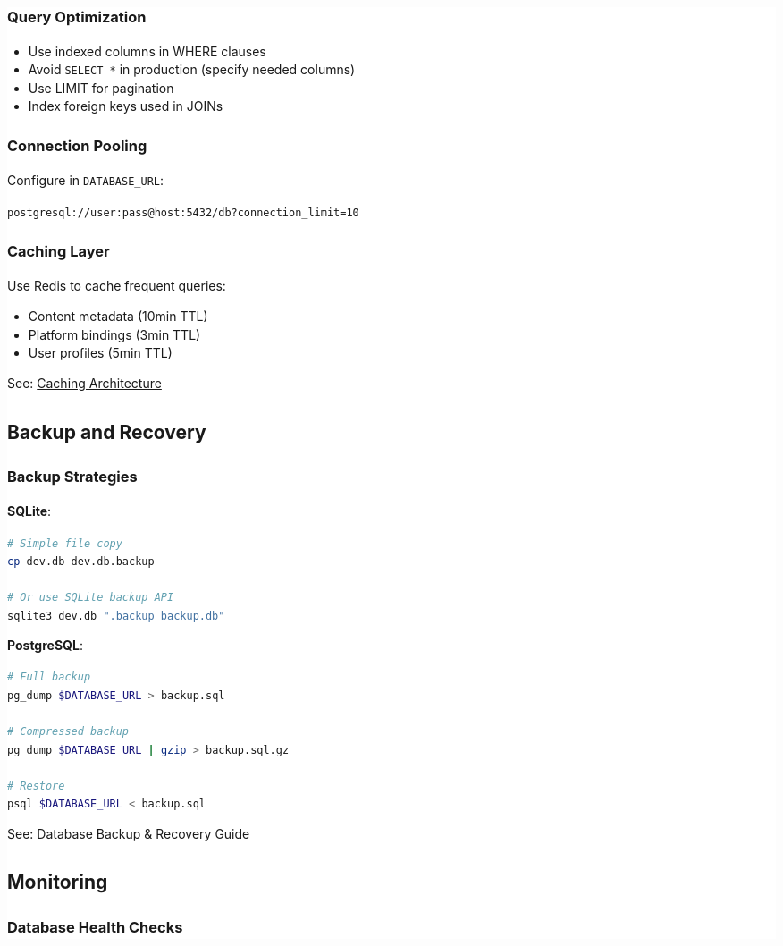 ### Query Optimization

- Use indexed columns in WHERE clauses
- Avoid `SELECT *` in production (specify needed columns)
- Use LIMIT for pagination
- Index foreign keys used in JOINs

### Connection Pooling

Configure in `DATABASE_URL`:
```
postgresql://user:pass@host:5432/db?connection_limit=10
```

### Caching Layer

Use Redis to cache frequent queries:
- Content metadata (10min TTL)
- Platform bindings (3min TTL)
- User profiles (5min TTL)

See: [Caching Architecture](./CACHING_ARCHITECTURE.md)

## Backup and Recovery

### Backup Strategies

**SQLite**:
```bash
# Simple file copy
cp dev.db dev.db.backup

# Or use SQLite backup API
sqlite3 dev.db ".backup backup.db"
```

**PostgreSQL**:
```bash
# Full backup
pg_dump $DATABASE_URL > backup.sql

# Compressed backup
pg_dump $DATABASE_URL | gzip > backup.sql.gz

# Restore
psql $DATABASE_URL < backup.sql
```

See: [Database Backup & Recovery Guide](./ops/DATABASE_BACKUP_RECOVERY.md)

## Monitoring

### Database Health Checks

